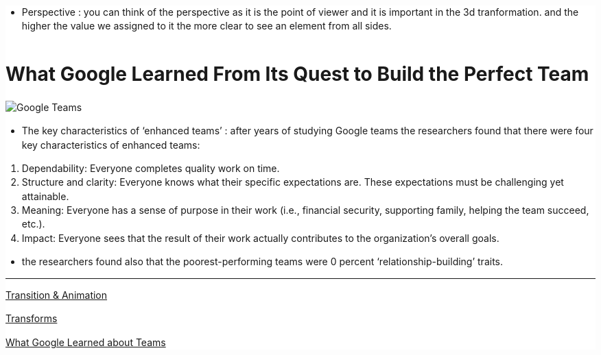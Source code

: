 <iframe height="300" style="width: 100%;" scrolling="no" title="Transform Origin" src="https://codepen.io/shayhowe/embed/uavIn?defaultTab=html%2Cresult" frameborder="no" loading="lazy" allowtransparency="true" allowfullscreen="true">
  See the Pen <a href="https://codepen.io/shayhowe/pen/uavIn">
  Transform Origin</a> by Shay Howe (<a href="https://codepen.io/shayhowe">@shayhowe</a>)
  on <a href="https://codepen.io">CodePen</a>.
</iframe>

* Perspective : you can think of the perspective  as it is the point of viewer and it is important in the 3d tranformation. and the higher the value we assigned to it the more clear to see an element from all sides.

<iframe height="300" style="width: 100%;" scrolling="no" title="Perspective Depth Value" src="https://codepen.io/shayhowe/embed/ihjFA?defaultTab=html%2Cresult" frameborder="no" loading="lazy" allowtransparency="true" allowfullscreen="true">
  See the Pen <a href="https://codepen.io/shayhowe/pen/ihjFA">
  Perspective Depth Value</a> by Shay Howe (<a href="https://codepen.io/shayhowe">@shayhowe</a>)
  on <a href="https://codepen.io">CodePen</a>.
</iframe>


# What Google Learned From Its Quest to Build the Perfect Team


![Google Teams](https://static01.nyt.com/images/2016/02/28/magazine/28mag-teams1/28mag-teams1-superJumbo.jpg?quality=90&auto=webp)
* The key characteristics of ‘enhanced teams’ : after years of studying Google teams the  researchers found that there were four key characteristics of enhanced teams:

1. Dependability: Everyone completes quality work on time.
2. Structure and clarity: Everyone knows what their specific expectations are. These expectations must be challenging yet attainable.
3. Meaning: Everyone has a sense of purpose in their work (i.e., financial security, supporting family, helping the team succeed, etc.).
4. Impact: Everyone sees that the result of their work actually contributes to the organization’s overall goals.
  



* the researchers found also that the poorest-performing teams were 0 percent ‘relationship-building’ traits.




----
[Transition & Animation](https://learn.shayhowe.com/advanced-html-css/transitions-animations/)

[Transforms](https://learn.shayhowe.com/advanced-html-css/css-transforms/)

[What Google Learned about Teams](https://www.nytimes.com/2016/02/28/magazine/what-google-learned-from-its-quest-to-build-the-perfect-team.html)

